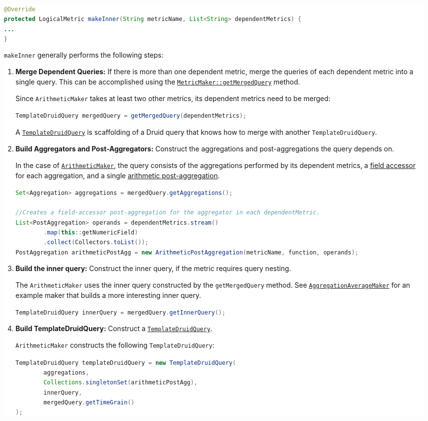 ```java
@Override
protected LogicalMetric makeInner(String metricName, List<String> dependentMetrics) {
...
}
```

`makeInner` generally performs the following steps:

1. **Merge Dependent Queries:** If there is more than one dependent metric, merge the queries of each dependent metric 
into a single query. This can be accomplished using the [`MetricMaker::getMergedQuery`][metricMaker] method. 

    Since `ArithmeticMaker` takes at least two other metrics, its dependent metrics need to be merged:

    ```java
    TemplateDruidQuery mergedQuery = getMergedQuery(dependentMetrics);
    ```

    A [`TemplateDruidQuery`][templateDruidQuery] is scaffolding of a Druid query that knows how to merge with another 
    `TemplateDruidQuery`.

2. **Build Aggregators and Post-Aggregators:** Construct the aggregations and post-aggregations the query depends on.

    In the case of [`ArithmeticMaker`][arithmeticMaker], the query consists of the aggregations performed by its 
    dependent metrics, a [field accessor][druid post-aggregations] for each aggregation, and a single 
    [arithmetic post-aggregation][druid post-aggregations].

    ```java
    Set<Aggregation> aggregations = mergedQuery.getAggregations();

    //Creates a field-accessor post-aggregation for the aggregator in each dependentMetric.
    List<PostAggregation> operands = dependentMetrics.stream()
            .map(this::getNumericField)
            .collect(Collectors.toList());
    PostAggregation arithmeticPostAgg = new ArithmeticPostAggregation(metricName, function, operands);
    ```


3. **Build the inner query:** Construct the inner query, if the metric requires query nesting. 

    The `ArithmeticMaker` uses the inner query constructed by the `getMergedQuery` method. See 
    [`AggregationAverageMaker`][aggregationAverageMaker-docs] for an example maker that builds a more interesting inner 
    query.

    ```java
    TemplateDruidQuery innerQuery = mergedQuery.getInnerQuery();
    ```

4. **Build TemplateDruidQuery:** Construct a [`TemplateDruidQuery`][templateDruidQuery]. 

    `ArithmeticMaker` constructs the following `TemplateDruidQuery`:

    ```java
    TemplateDruidQuery templateDruidQuery = new TemplateDruidQuery(
            aggregations,
            Collections.singletonSet(arithmeticPostAgg),
            innerQuery,
            mergedQuery.getTimeGrain()
    );
    ``` 


[aggregationAverageMaker-docs]: https://github.com/yahoo/fili/issues/10
[apiMetricName]: ../src/main/java/com/yahoo/bard/webservice/data/config/names/ApiMetricName.java
[arithmeticMaker]: ../src/main/java/com/yahoo/bard/webservice/data/config/metric/makers/ArithmeticMaker.java
[baseTableLoader]: ../src/main/java/com/yahoo/bard/webservice/data/config/table/BaseTableLoader.java
[bard-wikipedia-example]: https://github.com/yahoo/fili/tree/master/fili-wikipedia-example
[columnMapper]: ../src/main/java/com/yahoo/bard/webservice/data/metric/mappers/ColumnMapper.java
[wikiApiMetricName]: https://github.com/yahoo/fili/blob/master/src/main/java/com/yahoo/wiki/webservice/data/config/names/WikiApiMetricName.java
[wikiMetricLoader]: https://github.com/yahoo/fili/blob/master/src/main/java/com/yahoo/wiki/webservice/data/config/metric/WikiMetricLoader.java
[druid aggregations]: http://druid.io/docs/latest/querying/aggregations.html
[druid post-aggregations]: http://druid.io/docs/latest/querying/post-aggregations.html
[fieldName]: ../src/main/java/com/yahoo/bard/webservice/data/config/names/FieldName.java
[jsonNode]: http://fasterxml.github.io/jackson-databind/javadoc/2.0.0/com/fasterxml/jackson/databind/JsonNode.html
[logicalMetric]: ../src/main/java/com/yahoo/bard/webservice/data/metric/LogicalMetric.java
[longSumMaker]: ../src/main/java/com/yahoo/bard/webservice/data/config/metric/makers/LongSumMaker.java
[metricDictionary]: ../src/main/java/com/yahoo/bard/webservice/data/metric/MetricDictionary.java
[metricInstance]: ../src/main/java/com/yahoo/bard/webservice/data/config/metric/MetricInstance.java
[metricLoader]: ../src/main/java/com/yahoo/bard/webservice/data/config/metric/MetricLoader.java
[metricMaker]: ../src/main/java/com/yahoo/bard/webservice/data/config/metric/makers/MetricMaker.java
[metricMakerDir]: ../src/main/java/com/yahoo/bard/webservice/data/config/metric/makers
[nonNumericMetrics]: ../src/test/java/com/yahoo/bard/webservice/data/config/metric/NonNumericMetrics.java
[noOpResultSetMapper]: ../src/main/java/com/yahoo/bard/webservice/data/metric/mappers/NoOpResultSetMapper.java
[rawAggregationMetricMaker]: ../src/main/java/com/yahoo/bard/webservice/data/config/metric/makers/RawAggregationMetricMaker.java
[result]: ../src/main/java/com/yahoo/bard/webservice/data/Result.java
[resultSetMapper]: ../src/main/java/com/yahoo/bard/webservice/data/metric/mappers/ResultSetMapper.java
[rowNumMapper]: ../src/main/java/com/yahoo/bard/webservice/data/metric/mappers/RowNumMapper.java
[sketchRoundUpMapper]: ../src/main/java/com/yahoo/bard/webservice/data/metric/mappers/SketchRoundUpMapper.java
[templateDruidQuery]: ../src/main/java/com/yahoo/bard/webservice/data/metric/TemplateDruidQuery.java
[timeGrain]: ../src/main/java/com/yahoo/bard/webservice/data/time/TimeGrain.java